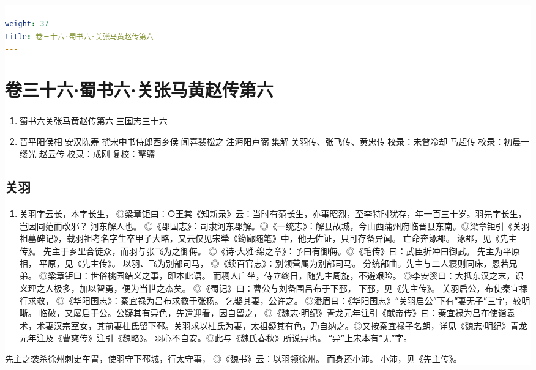 ```yaml
---
weight: 37
title: 卷三十六·蜀书六·关张马黄赵传第六
---
```


# 卷三十六·蜀书六·关张马黄赵传第六

1. <span id="卷三十六·蜀书六·关张马黄赵传第六-1"></span>
蜀书六关张马黄赵传第六
三国志三十六

2. <span id="卷三十六·蜀书六·关张马黄赵传第六-2"></span>
晋平阳侯相 安汉陈寿 撰宋中书侍郎西乡侯 闻喜裴松之 注沔阳卢弼 集解
<span class="c1">关羽传、张飞传、黄忠传 校录：未曾冷却</span>
<span class="c1">马超传 校录：初晨一缕光</span>
<span class="c1">赵云传 校录：成刚</span>
<span class="c1">复校：擎骥</span>

## 关羽

1. <span id="卷三十六·蜀书六·关张马黄赵传第六-关羽-1"></span>
关羽字云长，本字长生，
<span class="c1">◎梁章钜曰：○王棠《知新录》云：当时有范长生，亦事昭烈，至李特时犹存，年一百三十岁。羽先字长生，岂因同范而改邪？</span>
河东解人也。
<span class="c1">◎《郡国志》：司隶河东郡解。◎《一统志》：解县故城，今山西蒲州府临晋县东南。◎梁章钜引《关羽祖墓碑记》，载羽祖考名字生卒甲子大略，又云仅见宋犖《筠廊随笔》中，他无佐证，只可存备异闻。</span>
亡命奔涿郡。
<span class="c1">涿郡，见《先主传》。</span>
先主于乡里合徒众，而羽与张飞为之御侮。
<span class="c1">◎《诗·大雅·绵之章》：予曰有御侮。◎《毛传》曰：武臣折冲曰御武。</span>
先主为平原相，
<span class="c1">平原，见《先主传》。</span>
以羽、飞为别部司马，
<span class="c1">◎《续百官志》：别领营属为别部司马。</span>
分统部曲。先主与二人寝则同床，恩若兄弟。
<span class="c1">◎梁章钜曰：世俗桃园结义之事，即本此语。</span>
而稠人广坐，侍立终日，随先主周旋，不避艰险。
<span class="c1">◎李安溪曰：大抵东汉之末，识义理之人极多，加以智勇，便为当世之杰矣。</span>
<span class="c1">◎《蜀记》曰：曹公与刘备围吕布于下邳，
<span class="c2">下邳，见《先主传》。</span>
关羽启公，布使秦宜禄行求救，
<span class="c2">◎《华阳国志》：秦宜禄为吕布求救于张杨。</span>
乞娶其妻，公许之。
<span class="c2">◎潘眉曰：《华阳国志》“关羽启公”下有“妻无子”三字，较明晰。</span>
临破，又屡启于公。公疑其有异色，先遣迎看，因自留之，
<span class="c2">◎《魏志·明纪》青龙元年注引《献帝传》曰：秦宜禄为吕布使诣袁术，术妻汉宗室女，其前妻杜氏留下邳。关羽求以杜氏为妻，太祖疑其有色，乃自纳之。◎又按秦宜禄子名朗，详见《魏志·明纪》青龙元年注及《曹爽传》注引《魏略》。</span>
羽心不自安。◎此与《魏氏春秋》所说异也。
<span class="c2">“异”上宋本有“无”字。</span>
</span>
先主之袭杀徐州刺史车胄，使羽守下邳城，行太守事，
<span class="c1">◎《魏书》云：以羽领徐州。</span>
而身还小沛。
<span class="c1">小沛，见《先主传》。</span>
